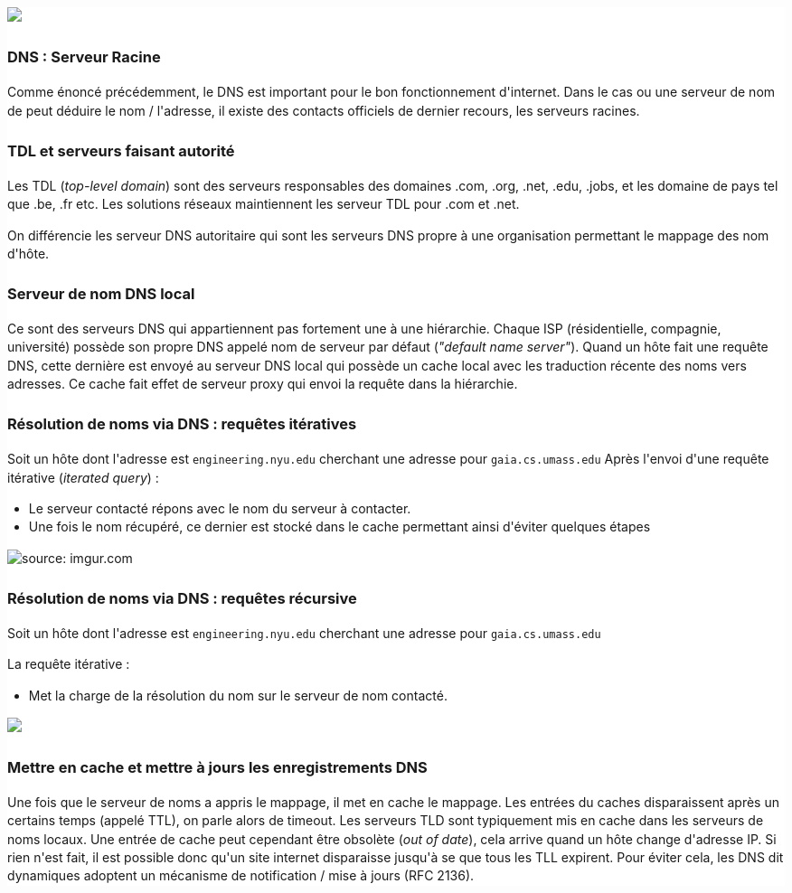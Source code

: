 <img src="https://i.imgur.com/Cc2cVND.png" width=500 />

### DNS : Serveur Racine
Comme énoncé précédemment, le DNS est important pour le bon fonctionnement d'internet. Dans le cas ou une serveur de nom de peut déduire le nom / l'adresse, il existe  des contacts officiels de dernier recours, les serveurs racines.

### TDL et serveurs faisant autorité  <a id=auto></a>
Les TDL (*top-level domain*) sont des serveurs responsables des domaines .com, .org, .net, .edu, .jobs, et les domaine de pays tel que .be, .fr etc. Les solutions réseaux maintiennent les serveur TDL pour .com et .net.

On différencie les serveur DNS autoritaire qui sont les serveurs DNS propre à une organisation permettant le mappage des nom d'hôte.

### Serveur de nom DNS local
Ce sont des serveurs DNS qui appartiennent pas fortement une à une hiérarchie. Chaque ISP (résidentielle, compagnie, université) possède son propre DNS appelé nom de serveur par défaut (*"default name server"*). Quand un hôte fait une requête DNS, cette dernière est envoyé au serveur DNS local qui possède un cache local avec les traduction récente des noms vers adresses. Ce cache fait effet de serveur proxy qui envoi la requête dans la hiérarchie.

### Résolution de noms via DNS : requêtes itératives
Soit un hôte dont l'adresse est  `engineering.nyu.edu` cherchant une adresse pour `gaia.cs.umass.edu`
Après l'envoi d'une requête itérative (*iterated query*)  :
- Le serveur contacté répons avec le nom du serveur à contacter.
- Une fois le nom récupéré, ce dernier est stocké dans le cache permettant ainsi d'éviter quelques étapes

<img src="https://i.imgur.com/4WEk6NL.png" title="source: imgur.com" width=500 />


### Résolution de noms via DNS : requêtes récursive
Soit un hôte dont l'adresse est  `engineering.nyu.edu` cherchant une adresse pour `gaia.cs.umass.edu`

La requête itérative :
- Met la charge de la résolution du nom sur le serveur de nom contacté.

<img src="https://i.imgur.com/tmxAs1p.png" width=500 />

### Mettre en cache et mettre à jours les enregistrements DNS
Une fois que le serveur de noms a appris le mappage, il met en cache le mappage. Les entrées du caches disparaissent après un certains temps (appelé TTL), on parle alors de timeout. Les serveurs TLD sont typiquement mis en cache dans les serveurs de noms locaux.
Une entrée de cache peut cependant être obsolète (*out of date*), cela arrive quand un hôte change d'adresse IP. Si rien n'est fait, il est possible donc qu'un site internet disparaisse jusqu'à se que tous les TLL expirent. Pour éviter cela, les DNS dit dynamiques adoptent un mécanisme de notification / mise à jours  (RFC 2136).
